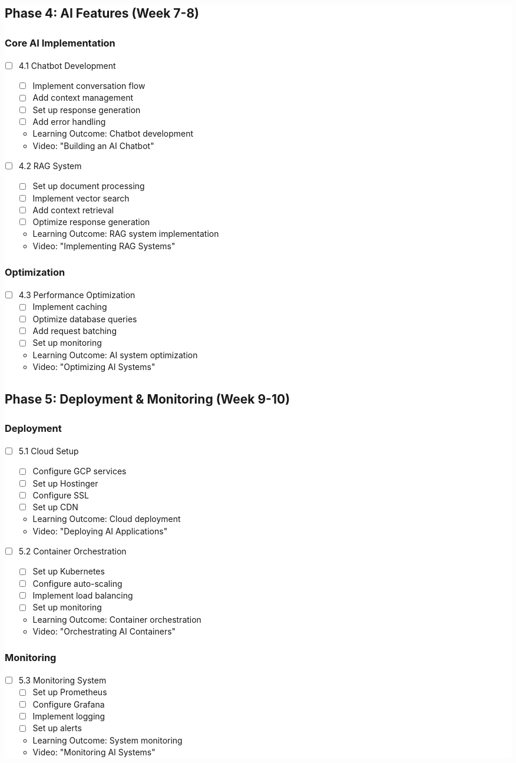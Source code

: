 ## Phase 4: AI Features (Week 7-8)
### Core AI Implementation
- [ ] 4.1 Chatbot Development
  - [ ] Implement conversation flow
  - [ ] Add context management
  - [ ] Set up response generation
  - [ ] Add error handling
  - Learning Outcome: Chatbot development
  - Video: "Building an AI Chatbot"

- [ ] 4.2 RAG System
  - [ ] Set up document processing
  - [ ] Implement vector search
  - [ ] Add context retrieval
  - [ ] Optimize response generation
  - Learning Outcome: RAG system implementation
  - Video: "Implementing RAG Systems"

### Optimization
- [ ] 4.3 Performance Optimization
  - [ ] Implement caching
  - [ ] Optimize database queries
  - [ ] Add request batching
  - [ ] Set up monitoring
  - Learning Outcome: AI system optimization
  - Video: "Optimizing AI Systems"

## Phase 5: Deployment & Monitoring (Week 9-10)
### Deployment
- [ ] 5.1 Cloud Setup
  - [ ] Configure GCP services
  - [ ] Set up Hostinger
  - [ ] Configure SSL
  - [ ] Set up CDN
  - Learning Outcome: Cloud deployment
  - Video: "Deploying AI Applications"

- [ ] 5.2 Container Orchestration
  - [ ] Set up Kubernetes
  - [ ] Configure auto-scaling
  - [ ] Implement load balancing
  - [ ] Set up monitoring
  - Learning Outcome: Container orchestration
  - Video: "Orchestrating AI Containers"

### Monitoring
- [ ] 5.3 Monitoring System
  - [ ] Set up Prometheus
  - [ ] Configure Grafana
  - [ ] Implement logging
  - [ ] Set up alerts
  - Learning Outcome: System monitoring
  - Video: "Monitoring AI Systems"
